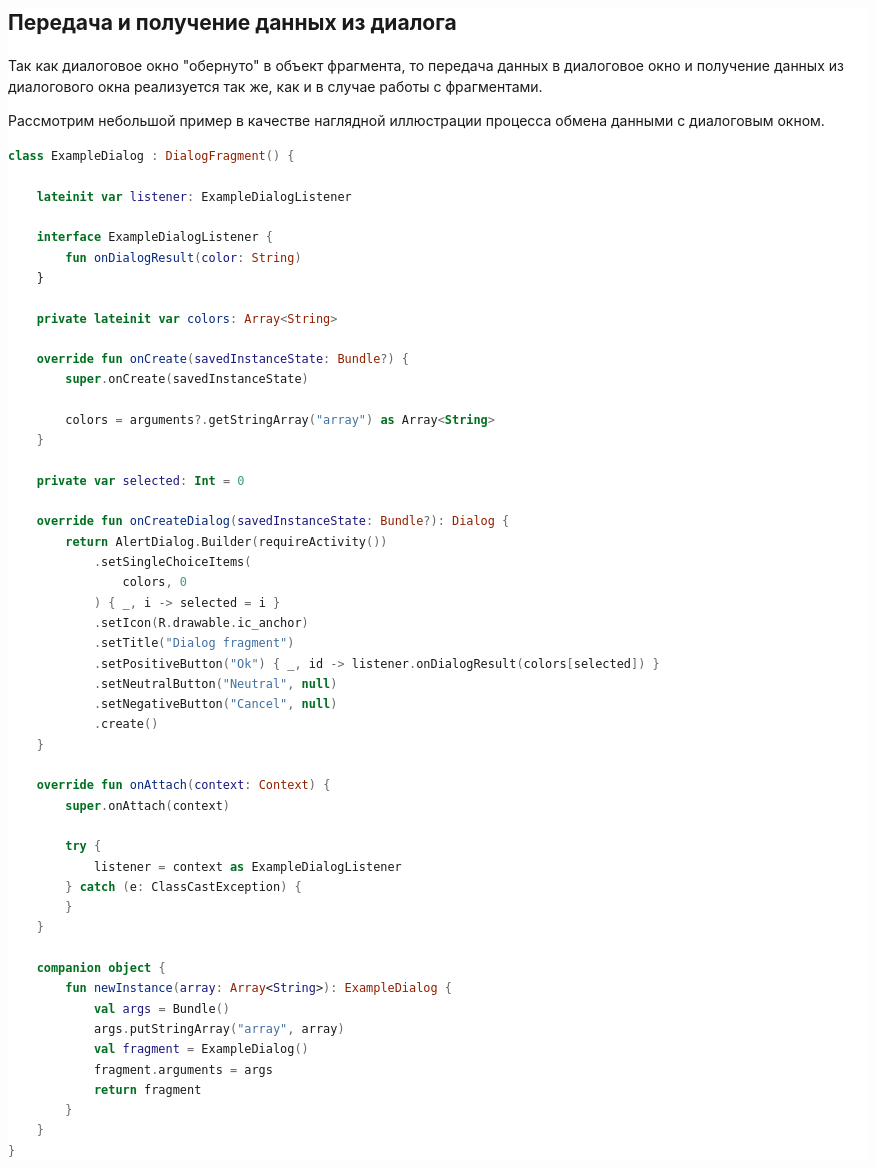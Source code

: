 ## Передача и получение данных из диалога

Так как диалоговое окно "обернуто" в объект фрагмента, то передача данных в диалоговое окно и получение данных из диалогового окна реализуется так же, как и в случае работы с фрагментами.

Рассмотрим небольшой пример в качестве наглядной иллюстрации процесса обмена данными с диалоговым окном.

```kotlin
class ExampleDialog : DialogFragment() {

    lateinit var listener: ExampleDialogListener

    interface ExampleDialogListener {
        fun onDialogResult(color: String)
    }

    private lateinit var colors: Array<String>

    override fun onCreate(savedInstanceState: Bundle?) {
        super.onCreate(savedInstanceState)

        colors = arguments?.getStringArray("array") as Array<String>
    }

    private var selected: Int = 0

    override fun onCreateDialog(savedInstanceState: Bundle?): Dialog {
        return AlertDialog.Builder(requireActivity())
            .setSingleChoiceItems(
                colors, 0
            ) { _, i -> selected = i }
            .setIcon(R.drawable.ic_anchor)
            .setTitle("Dialog fragment")
            .setPositiveButton("Ok") { _, id -> listener.onDialogResult(colors[selected]) }
            .setNeutralButton("Neutral", null)
            .setNegativeButton("Cancel", null)
            .create()
    }

    override fun onAttach(context: Context) {
        super.onAttach(context)

        try {
            listener = context as ExampleDialogListener
        } catch (e: ClassCastException) {
        }
    }

    companion object {
        fun newInstance(array: Array<String>): ExampleDialog {
            val args = Bundle()
            args.putStringArray("array", array)
            val fragment = ExampleDialog()
            fragment.arguments = args
            return fragment
        }
    }
}
```
